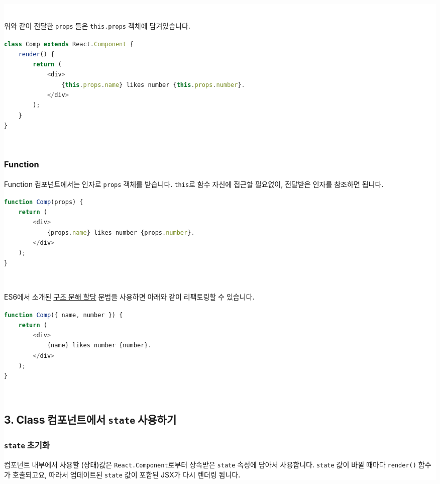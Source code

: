 <br>

위와 같이 전달한 `props` 들은 `this.props` 객체에 담겨있습니다.

```javascript
class Comp extends React.Component {
	render() {
		return (
			<div>
				{this.props.name} likes number {this.props.number}.
			</div>
		);
	}
}
```

<br>

### Function

Function 컴포넌트에서는 인자로 `props` 객체를 받습니다. `this`로 함수 자신에 접근할 필요없이, 전달받은 인자를 참조하면 됩니다.

```javascript
function Comp(props) {
	return (
		<div>
			{props.name} likes number {props.number}.
		</div>
	);
}
```

<br>

ES6에서 소개된 [구조 분해 할당](https://developer.mozilla.org/en-US/docs/Web/JavaScript/Reference/Operators/Destructuring_assignment) 문법을 사용하면 아래와 같이 리팩토링할 수 있습니다.

```javascript
function Comp({ name, number }) {
	return (
		<div>
			{name} likes number {number}.
		</div>
	);
}
```

<br>

## 3. Class 컴포넌트에서 `state` 사용하기

### `state` 초기화

컴포넌트 내부에서 사용할 (상태)값은 `React.Component`로부터 상속받은 `state` 속성에 담아서 사용합니다. `state` 값이 바뀔 때마다 `render()` 함수가 호출되고요, 따라서 업데이트된 `state` 값이 포함된 JSX가 다시 렌더링 됩니다.
